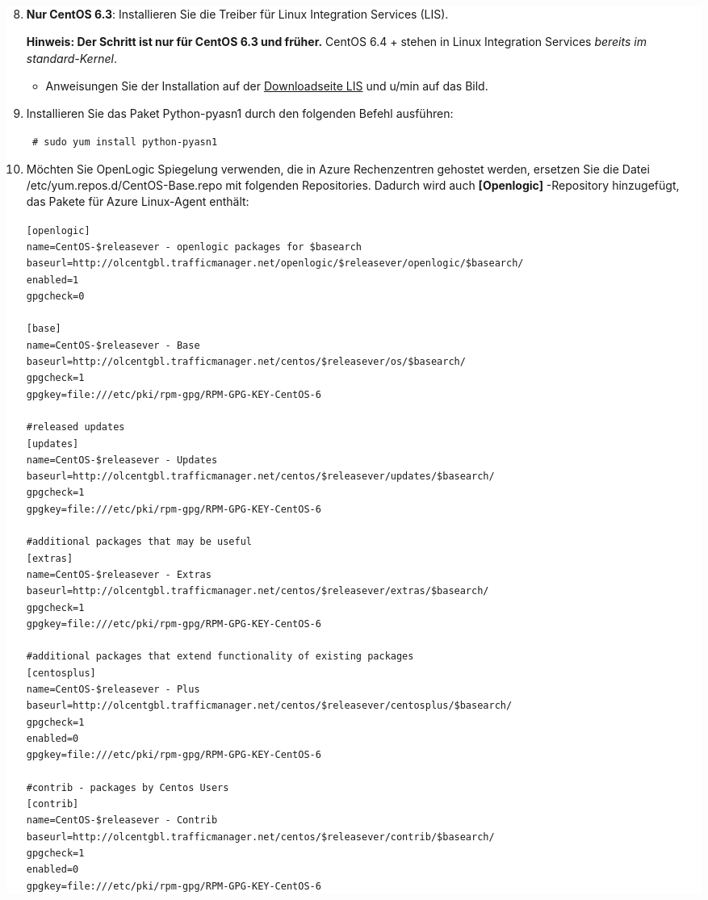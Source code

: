 8. **Nur CentOS 6.3**: Installieren Sie die Treiber für Linux Integration Services (LIS).

    **Hinweis: Der Schritt ist nur für CentOS 6.3 und früher.**  CentOS 6.4 + stehen in Linux Integration Services *bereits im standard-Kernel*.

    - Anweisungen Sie der Installation auf der [Downloadseite LIS](https://www.microsoft.com/en-us/download/details.aspx?id=46842) und u/min auf das Bild.  


9. Installieren Sie das Paket Python-pyasn1 durch den folgenden Befehl ausführen:

        # sudo yum install python-pyasn1

10. Möchten Sie OpenLogic Spiegelung verwenden, die in Azure Rechenzentren gehostet werden, ersetzen Sie die Datei /etc/yum.repos.d/CentOS-Base.repo mit folgenden Repositories.  Dadurch wird auch **[Openlogic]** -Repository hinzugefügt, das Pakete für Azure Linux-Agent enthält:

        [openlogic]
        name=CentOS-$releasever - openlogic packages for $basearch
        baseurl=http://olcentgbl.trafficmanager.net/openlogic/$releasever/openlogic/$basearch/
        enabled=1
        gpgcheck=0

        [base]
        name=CentOS-$releasever - Base
        baseurl=http://olcentgbl.trafficmanager.net/centos/$releasever/os/$basearch/
        gpgcheck=1
        gpgkey=file:///etc/pki/rpm-gpg/RPM-GPG-KEY-CentOS-6

        #released updates
        [updates]
        name=CentOS-$releasever - Updates
        baseurl=http://olcentgbl.trafficmanager.net/centos/$releasever/updates/$basearch/
        gpgcheck=1
        gpgkey=file:///etc/pki/rpm-gpg/RPM-GPG-KEY-CentOS-6

        #additional packages that may be useful
        [extras]
        name=CentOS-$releasever - Extras
        baseurl=http://olcentgbl.trafficmanager.net/centos/$releasever/extras/$basearch/
        gpgcheck=1
        gpgkey=file:///etc/pki/rpm-gpg/RPM-GPG-KEY-CentOS-6

        #additional packages that extend functionality of existing packages
        [centosplus]
        name=CentOS-$releasever - Plus
        baseurl=http://olcentgbl.trafficmanager.net/centos/$releasever/centosplus/$basearch/
        gpgcheck=1
        enabled=0
        gpgkey=file:///etc/pki/rpm-gpg/RPM-GPG-KEY-CentOS-6

        #contrib - packages by Centos Users
        [contrib]
        name=CentOS-$releasever - Contrib
        baseurl=http://olcentgbl.trafficmanager.net/centos/$releasever/contrib/$basearch/
        gpgcheck=1
        enabled=0
        gpgkey=file:///etc/pki/rpm-gpg/RPM-GPG-KEY-CentOS-6
